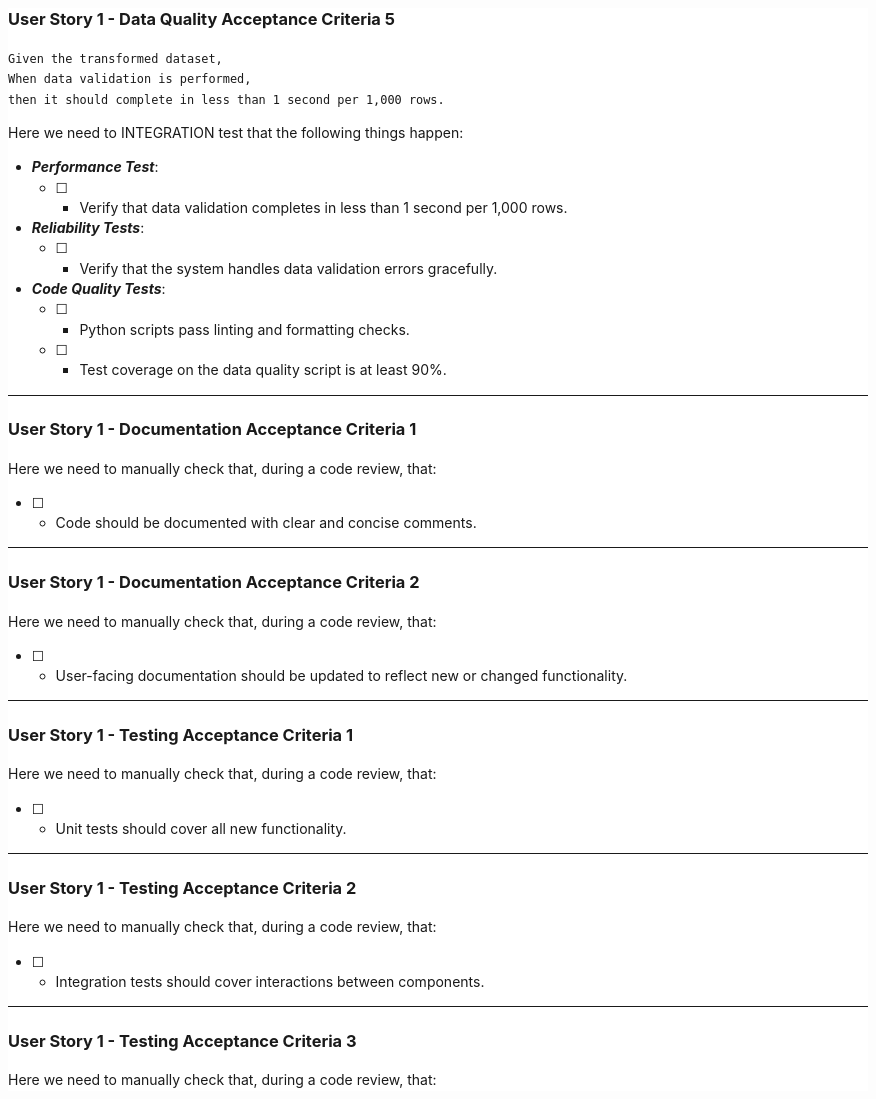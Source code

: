 
### User Story 1 - Data Quality Acceptance Criteria 5

```txt
Given the transformed dataset,
When data validation is performed,
then it should complete in less than 1 second per 1,000 rows.
```

Here we need to INTEGRATION test that the following things happen:

- ***Performance Test***:
  - [ ] - Verify that data validation completes in less than 1 second per 1,000 rows.
- ***Reliability Tests***:
  - [ ] - Verify that the system handles data validation errors gracefully.
- ***Code Quality Tests***:
  - [ ] - Python scripts pass linting and formatting checks.
  - [ ] - Test coverage on the data quality script is at least 90%.

---

### User Story 1 - Documentation Acceptance Criteria 1

Here we need to manually check that, during a code review, that:

- [ ] - Code should be documented with clear and concise comments.

---

### User Story 1 - Documentation Acceptance Criteria 2

Here we need to manually check that, during a code review, that:

- [ ] - User-facing documentation should be updated to reflect new or changed functionality.

---

### User Story 1 - Testing Acceptance Criteria 1

Here we need to manually check that, during a code review, that:

- [ ] - Unit tests should cover all new functionality.

---

### User Story 1 - Testing Acceptance Criteria 2

Here we need to manually check that, during a code review, that:

- [ ] - Integration tests should cover interactions between components.

---

### User Story 1 - Testing Acceptance Criteria 3

Here we need to manually check that, during a code review, that:
